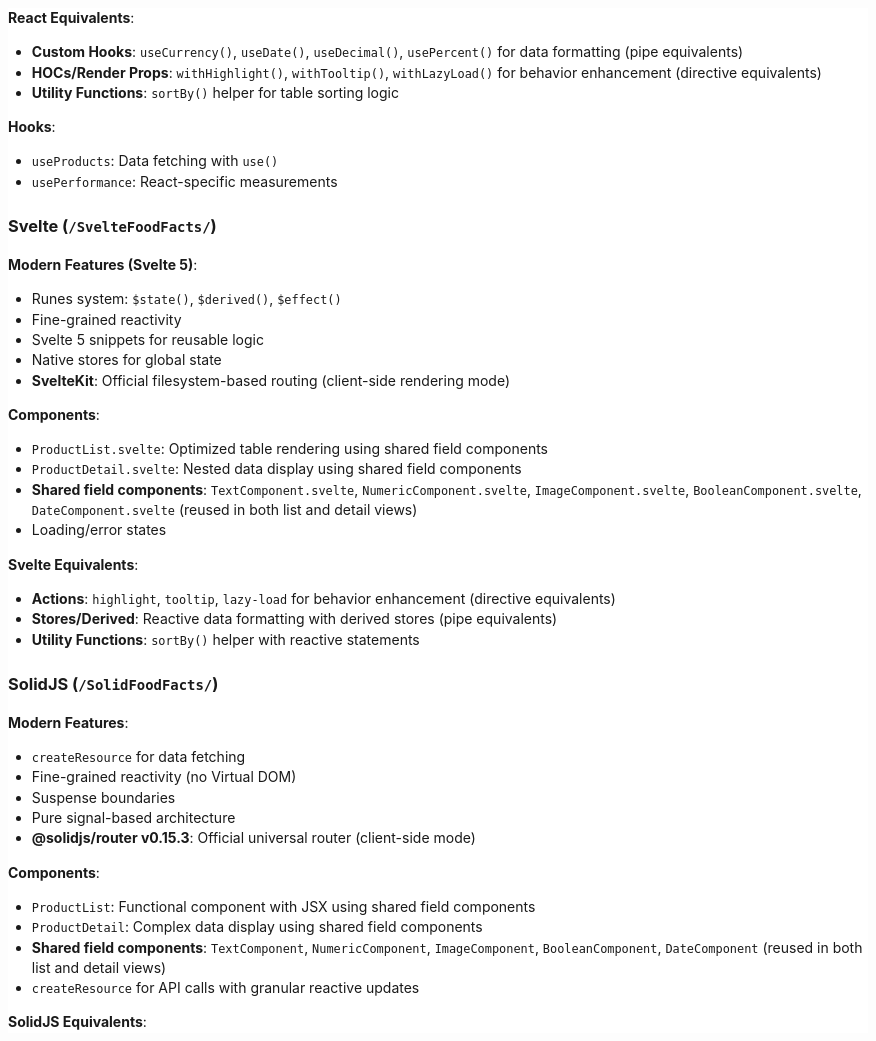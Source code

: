 **React Equivalents**:

- **Custom Hooks**: `useCurrency()`, `useDate()`, `useDecimal()`, `usePercent()` for data formatting (pipe equivalents)
- **HOCs/Render Props**: `withHighlight()`, `withTooltip()`, `withLazyLoad()` for behavior enhancement (directive equivalents)
- **Utility Functions**: `sortBy()` helper for table sorting logic

**Hooks**:

- `useProducts`: Data fetching with `use()`
- `usePerformance`: React-specific measurements

### Svelte (`/SvelteFoodFacts/`)

**Modern Features (Svelte 5)**:

- Runes system: `$state()`, `$derived()`, `$effect()`
- Fine-grained reactivity
- Svelte 5 snippets for reusable logic
- Native stores for global state
- **SvelteKit**: Official filesystem-based routing (client-side rendering mode)

**Components**:

- `ProductList.svelte`: Optimized table rendering using shared field components
- `ProductDetail.svelte`: Nested data display using shared field components
- **Shared field components**: `TextComponent.svelte`, `NumericComponent.svelte`, `ImageComponent.svelte`, `BooleanComponent.svelte`, `DateComponent.svelte` (reused in both list and detail views)
- Loading/error states

**Svelte Equivalents**:

- **Actions**: `highlight`, `tooltip`, `lazy-load` for behavior enhancement (directive equivalents)
- **Stores/Derived**: Reactive data formatting with derived stores (pipe equivalents)
- **Utility Functions**: `sortBy()` helper with reactive statements

### SolidJS (`/SolidFoodFacts/`)

**Modern Features**:

- `createResource` for data fetching
- Fine-grained reactivity (no Virtual DOM)
- Suspense boundaries
- Pure signal-based architecture
- **@solidjs/router v0.15.3**: Official universal router (client-side mode)

**Components**:

- `ProductList`: Functional component with JSX using shared field components
- `ProductDetail`: Complex data display using shared field components
- **Shared field components**: `TextComponent`, `NumericComponent`, `ImageComponent`, `BooleanComponent`, `DateComponent` (reused in both list and detail views)
- `createResource` for API calls with granular reactive updates

**SolidJS Equivalents**:
